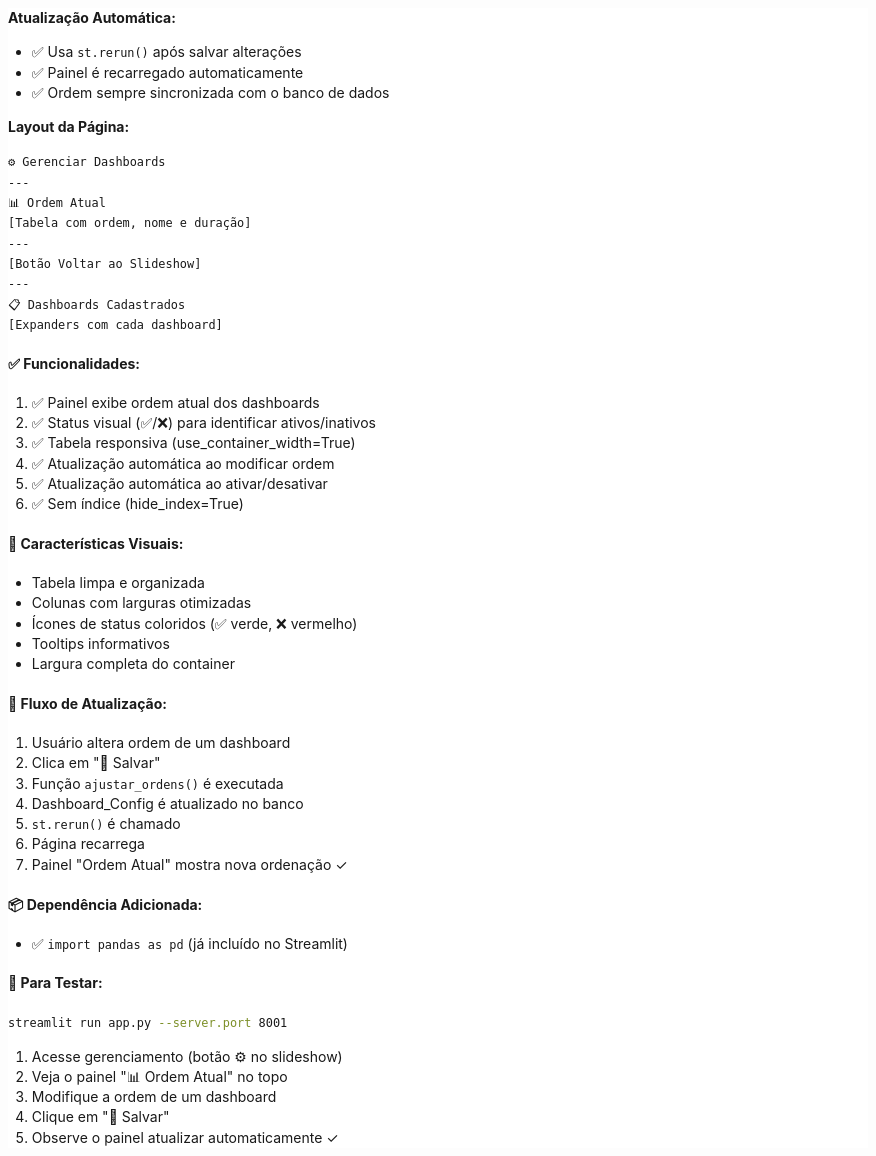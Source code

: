 **Atualização Automática:**
- ✅ Usa `st.rerun()` após salvar alterações
- ✅ Painel é recarregado automaticamente
- ✅ Ordem sempre sincronizada com o banco de dados

**Layout da Página:**
```
⚙️ Gerenciar Dashboards
---
📊 Ordem Atual
[Tabela com ordem, nome e duração]
---
[Botão Voltar ao Slideshow]
---
📋 Dashboards Cadastrados
[Expanders com cada dashboard]
```

#### ✅ Funcionalidades:
1. ✅ Painel exibe ordem atual dos dashboards
2. ✅ Status visual (✅/❌) para identificar ativos/inativos
3. ✅ Tabela responsiva (use_container_width=True)
4. ✅ Atualização automática ao modificar ordem
5. ✅ Atualização automática ao ativar/desativar
6. ✅ Sem índice (hide_index=True)

#### 🎨 Características Visuais:
- Tabela limpa e organizada
- Colunas com larguras otimizadas
- Ícones de status coloridos (✅ verde, ❌ vermelho)
- Tooltips informativos
- Largura completa do container

#### 🔄 Fluxo de Atualização:
1. Usuário altera ordem de um dashboard
2. Clica em "💾 Salvar"
3. Função `ajustar_ordens()` é executada
4. Dashboard_Config é atualizado no banco
5. `st.rerun()` é chamado
6. Página recarrega
7. Painel "Ordem Atual" mostra nova ordenação ✓

#### 📦 Dependência Adicionada:
- ✅ `import pandas as pd` (já incluído no Streamlit)

#### 🧪 Para Testar:
```bash
streamlit run app.py --server.port 8001
```

1. Acesse gerenciamento (botão ⚙️ no slideshow)
2. Veja o painel "📊 Ordem Atual" no topo
3. Modifique a ordem de um dashboard
4. Clique em "💾 Salvar"
5. Observe o painel atualizar automaticamente ✓
